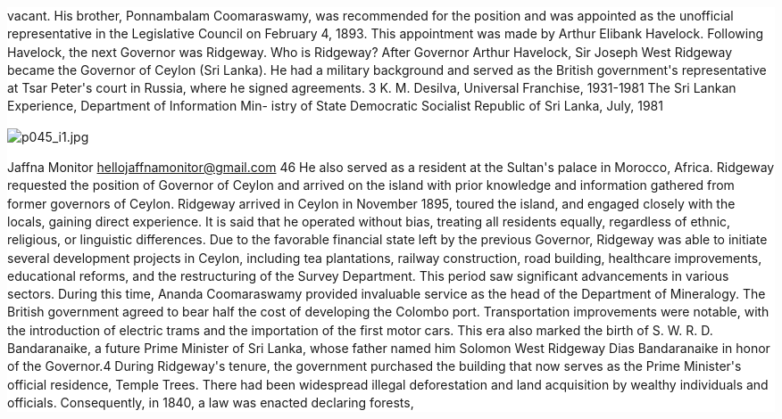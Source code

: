 vacant.
His brother, Ponnambalam Coomaraswamy, 
was recommended for the position and was 
appointed as the unofficial representative in 
the Legislative Council on February 4, 1893. 
This appointment was made by Arthur Elibank 
Havelock. Following Havelock, the next 
Governor was Ridgeway.
Who is Ridgeway?
After Governor Arthur Havelock, Sir Joseph 
West Ridgeway became the Governor of 
Ceylon (Sri Lanka). He had a military 
background and served as the British 
government's representative at Tsar Peter's 
court in Russia, where he signed agreements. 
3 	 K. M. Desilva, Universal Franchise, 1931-1981 The Sri Lankan Experience, Department of Information Min-
istry of State Democratic Socialist Republic of Sri Lanka, July, 1981

![p045_i1.jpg](images_out/010_t_he_first_constitution_for_ceylon_sri_lanka_and_t/p045_i1.jpg)

Jaffna Monitor
hellojaffnamonitor@gmail.com
46
He also served as a resident at the Sultan's 
palace in Morocco, Africa. Ridgeway requested 
the position of Governor of Ceylon and 
arrived on the island with prior knowledge and 
information gathered from former governors 
of Ceylon.
Ridgeway arrived in Ceylon in November 
1895, toured the island, and engaged closely 
with the locals, gaining direct experience. It 
is said that he operated without bias, treating 
all residents equally, regardless of ethnic, 
religious, or linguistic differences. Due to the 
favorable financial state left by the previous 
Governor, Ridgeway was able to initiate 
several development projects in Ceylon, 
including tea plantations, railway construction, 
road building, healthcare improvements, 
educational reforms, and the restructuring of 
the Survey Department.
This period saw significant advancements in 
various sectors. During this time, Ananda 
Coomaraswamy provided invaluable service 
as the head of the Department of Mineralogy. 
The British government agreed to bear half 
the cost of developing the Colombo port. 
Transportation improvements were notable, 
with the introduction of electric trams and 
the importation of the first motor cars. This 
era also marked the birth of S. W. R. D. 
Bandaranaike, a future Prime Minister of Sri 
Lanka, whose father named him Solomon 
West Ridgeway Dias Bandaranaike in honor of 
the Governor.4
During Ridgeway's tenure, the government 
purchased the building that now serves as the 
Prime Minister's official residence, Temple 
Trees. There had been widespread illegal 
deforestation and land acquisition by wealthy 
individuals and officials. Consequently, in 
1840, a law was enacted declaring forests, 